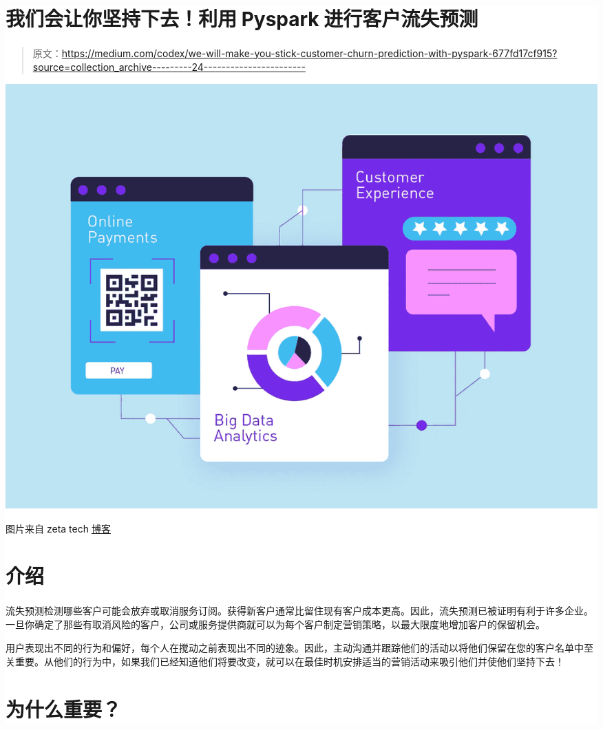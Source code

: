 # 我们会让你坚持下去！利用 Pyspark 进行客户流失预测

> 原文：<https://medium.com/codex/we-will-make-you-stick-customer-churn-prediction-with-pyspark-677fd17cf915?source=collection_archive---------24----------------------->

![](img/408a7c57f647fefe75d67c7c4d8ef95c.png)

图片来自 zeta tech [博客](https://blog.zeta.tech/banking/post/big-data-customer-experience-in-banking)

# 介绍

流失预测检测哪些客户可能会放弃或取消服务订阅。获得新客户通常比留住现有客户成本更高。因此，流失预测已被证明有利于许多企业。一旦你确定了那些有取消风险的客户，公司或服务提供商就可以为每个客户制定营销策略，以最大限度地增加客户的保留机会。

用户表现出不同的行为和偏好，每个人在搅动之前表现出不同的迹象。因此，主动沟通并跟踪他们的活动以将他们保留在您的客户名单中至关重要。从他们的行为中，如果我们已经知道他们将要改变，就可以在最佳时机安排适当的营销活动来吸引他们并使他们坚持下去！

# 为什么重要？

